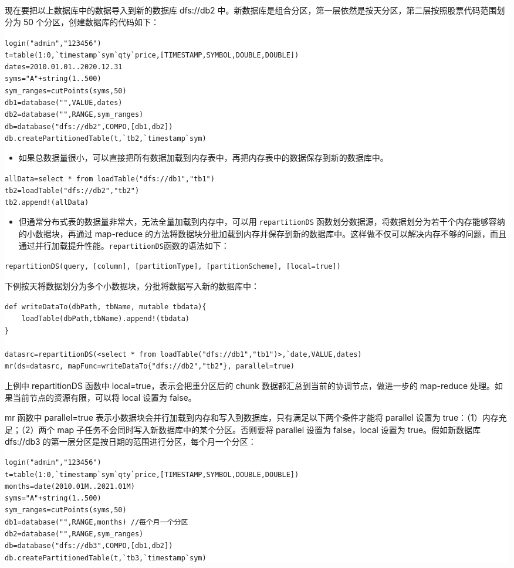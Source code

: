 现在要把以上数据库中的数据导入到新的数据库 dfs://db2 中。新数据库是组合分区，第一层依然是按天分区，第二层按照股票代码范围划分为 50 个分区，创建数据库的代码如下：

```
login("admin","123456")
t=table(1:0,`timestamp`sym`qty`price,[TIMESTAMP,SYMBOL,DOUBLE,DOUBLE])
dates=2010.01.01..2020.12.31
syms="A"+string(1..500)
sym_ranges=cutPoints(syms,50)
db1=database("",VALUE,dates)
db2=database("",RANGE,sym_ranges)
db=database("dfs://db2",COMPO,[db1,db2])
db.createPartitionedTable(t,`tb2,`timestamp`sym)
```

* 如果总数据量很小，可以直接把所有数据加载到内存表中，再把内存表中的数据保存到新的数据库中。

```
allData=select * from loadTable("dfs://db1","tb1")
tb2=loadTable("dfs://db2","tb2")
tb2.append!(allData)
```

* 但通常分布式表的数据量非常大，无法全量加载到内存中，可以用 `repartitionDS` 函数划分数据源，将数据划分为若干个内存能够容纳的小数据块，再通过 map-reduce 的方法将数据块分批加载到内存并保存到新的数据库中。这样做不仅可以解决内存不够的问题，而且通过并行加载提升性能。`repartitionDS`函数的语法如下：

```
repartitionDS(query, [column], [partitionType], [partitionScheme], [local=true])
```

下例按天将数据划分为多个小数据块，分批将数据写入新的数据库中：

```
def writeDataTo(dbPath, tbName, mutable tbdata){
	loadTable(dbPath,tbName).append!(tbdata)
}

datasrc=repartitionDS(<select * from loadTable("dfs://db1","tb1")>,`date,VALUE,dates)
mr(ds=datasrc, mapFunc=writeDataTo{"dfs://db2","tb2"}, parallel=true)
```

上例中 repartitionDS 函数中 local=true，表示会把重分区后的 chunk 数据都汇总到当前的协调节点，做进一步的 map-reduce 处理。如果当前节点的资源有限，可以将 local 设置为 false。

mr 函数中 parallel=true 表示小数据块会并行加载到内存和写入到数据库，只有满足以下两个条件才能将 parallel 设置为 true：（1）内存充足；（2）两个 map 子任务不会同时写入新数据库中的某个分区。否则要将 parallel 设置为 false，local 设置为 true。假如新数据库 dfs://db3 的第一层分区是按日期的范围进行分区，每个月一个分区：

```
login("admin","123456")
t=table(1:0,`timestamp`sym`qty`price,[TIMESTAMP,SYMBOL,DOUBLE,DOUBLE])
months=date(2010.01M..2021.01M)
syms="A"+string(1..500)
sym_ranges=cutPoints(syms,50)
db1=database("",RANGE,months) //每个月一个分区
db2=database("",RANGE,sym_ranges)
db=database("dfs://db3",COMPO,[db1,db2])
db.createPartitionedTable(t,`tb3,`timestamp`sym)
```
